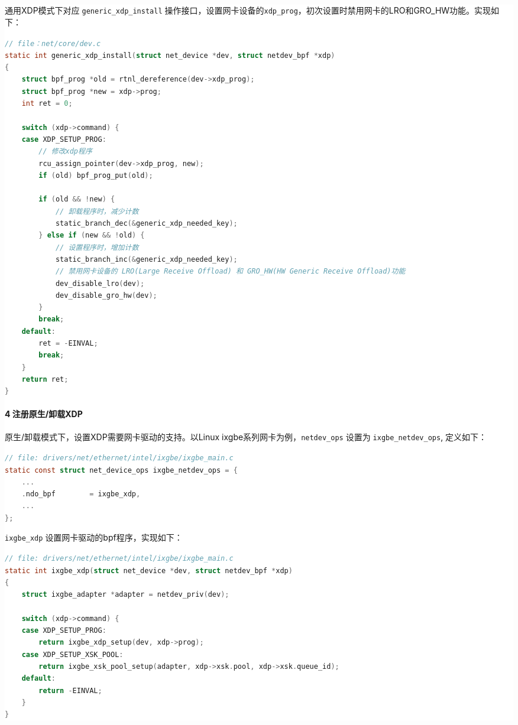 通用XDP模式下对应 `generic_xdp_install` 操作接口，设置网卡设备的`xdp_prog`，初次设置时禁用网卡的LRO和GRO_HW功能。实现如下：

```C
// file：net/core/dev.c
static int generic_xdp_install(struct net_device *dev, struct netdev_bpf *xdp)
{
    struct bpf_prog *old = rtnl_dereference(dev->xdp_prog);
    struct bpf_prog *new = xdp->prog;
    int ret = 0;

    switch (xdp->command) {
    case XDP_SETUP_PROG:
        // 修改xdp程序
        rcu_assign_pointer(dev->xdp_prog, new);
        if (old) bpf_prog_put(old);

        if (old && !new) {
            // 卸载程序时，减少计数
            static_branch_dec(&generic_xdp_needed_key);
        } else if (new && !old) {
            // 设置程序时，增加计数
            static_branch_inc(&generic_xdp_needed_key);
            // 禁用网卡设备的 LRO(Large Receive Offload) 和 GRO_HW(HW Generic Receive Offload)功能
            dev_disable_lro(dev);
            dev_disable_gro_hw(dev);
        }
        break;
    default:
        ret = -EINVAL;
        break;
    }
    return ret;
}
```

#### 4 注册原生/卸载XDP

原生/卸载模式下，设置XDP需要网卡驱动的支持。以Linux ixgbe系列网卡为例，`netdev_ops` 设置为 `ixgbe_netdev_ops`, 定义如下：

```C
// file: drivers/net/ethernet/intel/ixgbe/ixgbe_main.c
static const struct net_device_ops ixgbe_netdev_ops = {
    ...
    .ndo_bpf        = ixgbe_xdp,
    ...
};
```

`ixgbe_xdp` 设置网卡驱动的bpf程序，实现如下：

```C
// file: drivers/net/ethernet/intel/ixgbe/ixgbe_main.c
static int ixgbe_xdp(struct net_device *dev, struct netdev_bpf *xdp)
{
    struct ixgbe_adapter *adapter = netdev_priv(dev);

    switch (xdp->command) {
    case XDP_SETUP_PROG:
        return ixgbe_xdp_setup(dev, xdp->prog);
    case XDP_SETUP_XSK_POOL:
        return ixgbe_xsk_pool_setup(adapter, xdp->xsk.pool, xdp->xsk.queue_id);
    default:
        return -EINVAL;
    }
}
```
